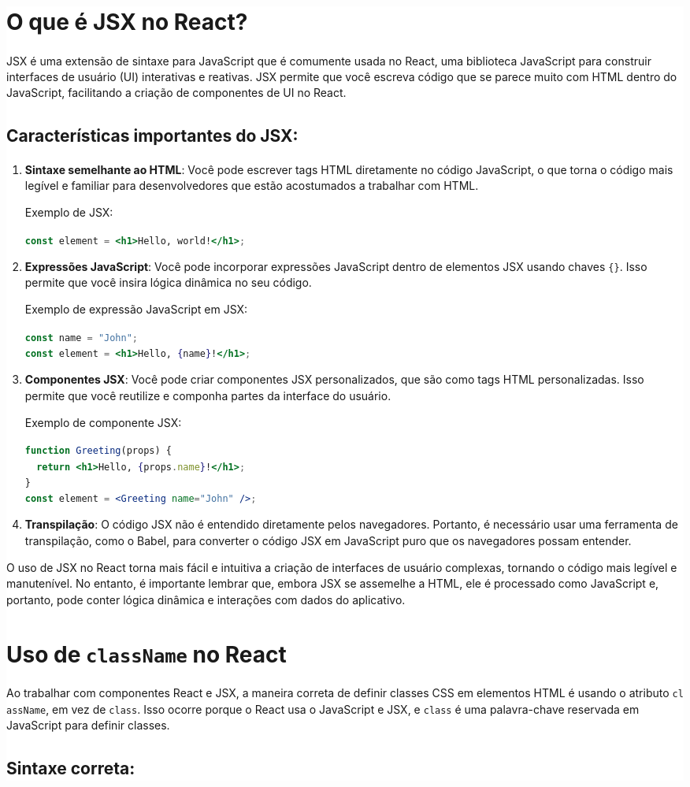 # O que é JSX no React?

JSX é uma extensão de sintaxe para JavaScript que é comumente usada no React, uma biblioteca JavaScript para construir interfaces de usuário (UI) interativas e reativas. JSX permite que você escreva código que se parece muito com HTML dentro do JavaScript, facilitando a criação de componentes de UI no React.

## Características importantes do JSX:

1. **Sintaxe semelhante ao HTML**: Você pode escrever tags HTML diretamente no código JavaScript, o que torna o código mais legível e familiar para desenvolvedores que estão acostumados a trabalhar com HTML.

   Exemplo de JSX:
   ```jsx
   const element = <h1>Hello, world!</h1>;
   ```

2. **Expressões JavaScript**: Você pode incorporar expressões JavaScript dentro de elementos JSX usando chaves `{}`. Isso permite que você insira lógica dinâmica no seu código.

   Exemplo de expressão JavaScript em JSX:
   ```jsx
   const name = "John";
   const element = <h1>Hello, {name}!</h1>;
   ```

3. **Componentes JSX**: Você pode criar componentes JSX personalizados, que são como tags HTML personalizadas. Isso permite que você reutilize e componha partes da interface do usuário.

   Exemplo de componente JSX:
   ```jsx
   function Greeting(props) {
     return <h1>Hello, {props.name}!</h1>;
   }
   const element = <Greeting name="John" />;
   ```

4. **Transpilação**: O código JSX não é entendido diretamente pelos navegadores. Portanto, é necessário usar uma ferramenta de transpilação, como o Babel, para converter o código JSX em JavaScript puro que os navegadores possam entender.

O uso de JSX no React torna mais fácil e intuitiva a criação de interfaces de usuário complexas, tornando o código mais legível e manutenível. No entanto, é importante lembrar que, embora JSX se assemelhe a HTML, ele é processado como JavaScript e, portanto, pode conter lógica dinâmica e interações com dados do aplicativo.

# Uso de `className` no React

Ao trabalhar com componentes React e JSX, a maneira correta de definir classes CSS em elementos HTML é usando o atributo `className`, em vez de `class`. Isso ocorre porque o React usa o JavaScript e JSX, e `class` é uma palavra-chave reservada em JavaScript para definir classes.

## Sintaxe correta:
